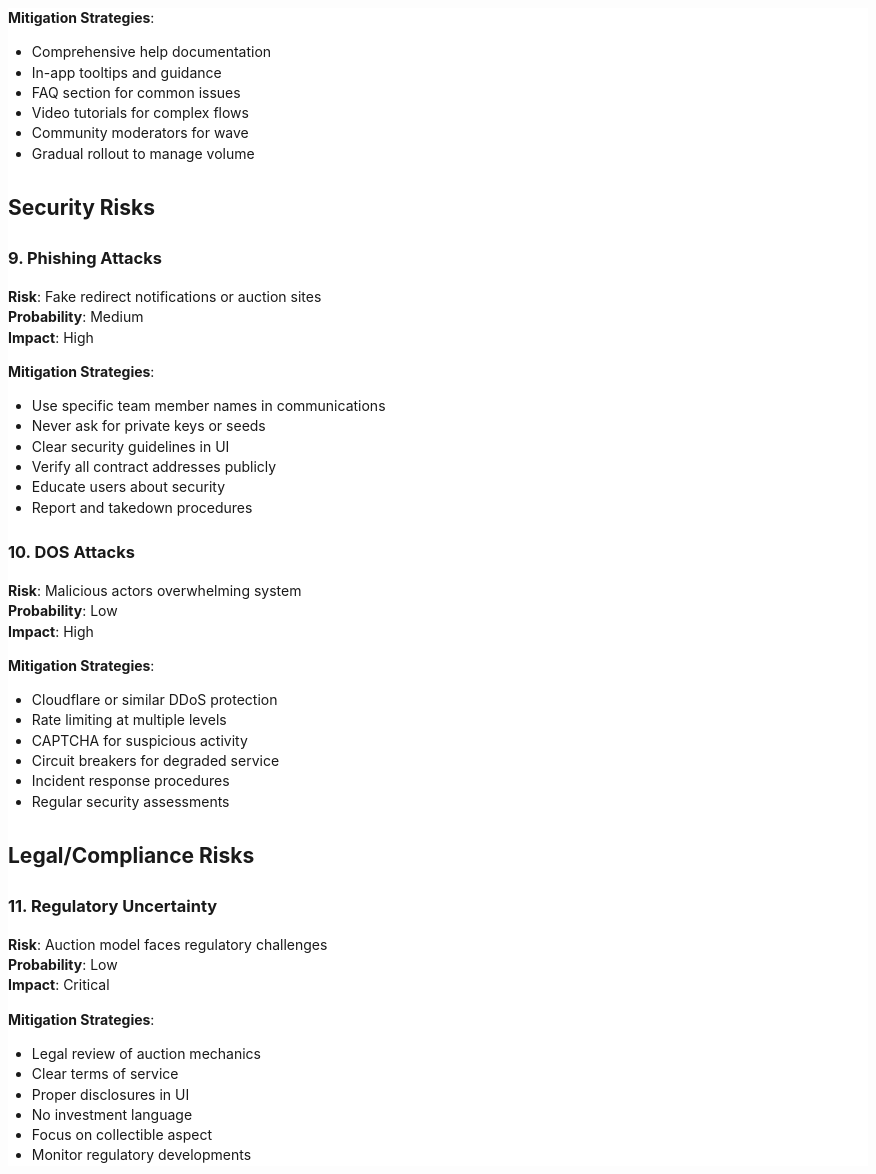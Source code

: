 **Mitigation Strategies**:
- Comprehensive help documentation
- In-app tooltips and guidance
- FAQ section for common issues
- Video tutorials for complex flows
- Community moderators for wave
- Gradual rollout to manage volume

## Security Risks

### 9. Phishing Attacks
**Risk**: Fake redirect notifications or auction sites  
**Probability**: Medium  
**Impact**: High

**Mitigation Strategies**:
- Use specific team member names in communications
- Never ask for private keys or seeds
- Clear security guidelines in UI
- Verify all contract addresses publicly
- Educate users about security
- Report and takedown procedures

### 10. DOS Attacks
**Risk**: Malicious actors overwhelming system  
**Probability**: Low  
**Impact**: High

**Mitigation Strategies**:
- Cloudflare or similar DDoS protection
- Rate limiting at multiple levels
- CAPTCHA for suspicious activity
- Circuit breakers for degraded service
- Incident response procedures
- Regular security assessments

## Legal/Compliance Risks

### 11. Regulatory Uncertainty
**Risk**: Auction model faces regulatory challenges  
**Probability**: Low  
**Impact**: Critical

**Mitigation Strategies**:
- Legal review of auction mechanics
- Clear terms of service
- Proper disclosures in UI
- No investment language
- Focus on collectible aspect
- Monitor regulatory developments
